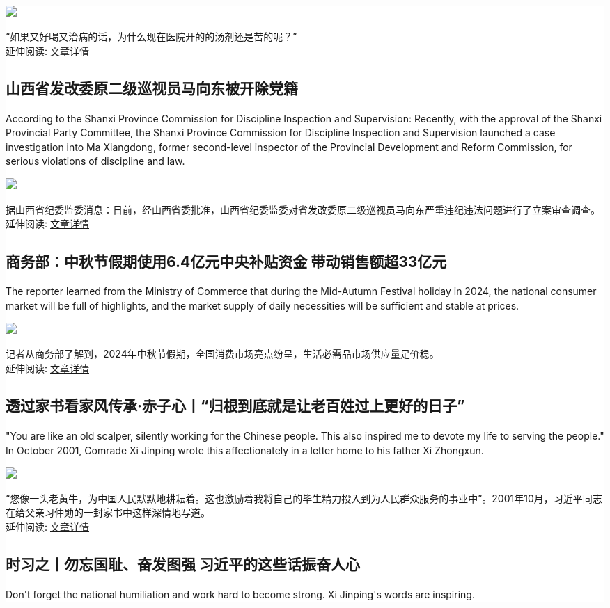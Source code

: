 <img src="https://p3.img.cctvpic.com/photoworkspace/2024/09/18/2024091815574918413.jpg" />   

“如果又好喝又治病的话，为什么现在医院开的的汤剂还是苦的呢？”   
延伸阅读: [文章详情](https://news.cctv.com/2024/09/18/ARTI1OQEJ47tZhKx0LK2w4lW240918.shtml)   

<qrcode title="男子加盟中药奶茶店月亏3万元 今夏爆火的中药茶饮迎来“秋凉”？丨记者调查" image="https://p3.img.cctvpic.com/photoworkspace/2024/09/18/2024091815574918413.jpg" />   

## 山西省发改委原二级巡视员马向东被开除党籍   
According to the Shanxi Province Commission for Discipline Inspection and Supervision: Recently, with the approval of the Shanxi Provincial Party Committee, the Shanxi Province Commission for Discipline Inspection and Supervision launched a case investigation into Ma Xiangdong, former second-level inspector of the Provincial Development and Reform Commission, for serious violations of discipline and law.   

<img src="https://p4.img.cctvpic.com/photoworkspace/2024/09/18/2024091816065857380.jpg" />   

据山西省纪委监委消息：日前，经山西省委批准，山西省纪委监委对省发改委原二级巡视员马向东严重违纪违法问题进行了立案审查调查。   
延伸阅读: [文章详情](https://news.cctv.com/2024/09/18/ARTIvsQfQ0sDtQfDcmJa6KCL240918.shtml)   

<qrcode title="山西省发改委原二级巡视员马向东被开除党籍" image="https://p4.img.cctvpic.com/photoworkspace/2024/09/18/2024091816065857380.jpg" />   

## 商务部：中秋节假期使用6.4亿元中央补贴资金 带动销售额超33亿元   
The reporter learned from the Ministry of Commerce that during the Mid-Autumn Festival holiday in 2024, the national consumer market will be full of highlights, and the market supply of daily necessities will be sufficient and stable at prices.   

<img src="https://p5.img.cctvpic.com/photoworkspace/2024/09/18/2024091815582239125.jpg" />   

记者从商务部了解到，2024年中秋节假期，全国消费市场亮点纷呈，生活必需品市场供应量足价稳。   
延伸阅读: [文章详情](https://news.cctv.com/2024/09/18/ARTIpR6Ym7x7dUctlinDk4cR240918.shtml)   

<qrcode title="商务部：中秋节假期使用6.4亿元中央补贴资金 带动销售额超33亿元" image="https://p5.img.cctvpic.com/photoworkspace/2024/09/18/2024091815582239125.jpg" />   

## 透过家书看家风传承·赤子心丨“归根到底就是让老百姓过上更好的日子”   
"You are like an old scalper, silently working for the Chinese people. This also inspired me to devote my life to serving the people." In October 2001, Comrade Xi Jinping wrote this affectionately in a letter home to his father Xi Zhongxun.   

<img src="https://p5.img.cctvpic.com/photoworkspace/2024/09/18/2024091815384173291.jpg" />   

“您像一头老黄牛，为中国人民默默地耕耘着。这也激励着我将自己的毕生精力投入到为人民群众服务的事业中”。2001年10月，习近平同志在给父亲习仲勋的一封家书中这样深情地写道。   
延伸阅读: [文章详情](https://news.cctv.com/2024/09/18/ARTIa5rJZZuF7ueEhQJZPfIu240918.shtml)   

<qrcode title="透过家书看家风传承·赤子心丨“归根到底就是让老百姓过上更好的日子”" image="https://p5.img.cctvpic.com/photoworkspace/2024/09/18/2024091815384173291.jpg" />   

## 时习之丨勿忘国耻、奋发图强 习近平的这些话振奋人心   
Don't forget the national humiliation and work hard to become strong. Xi Jinping's words are inspiring.   
